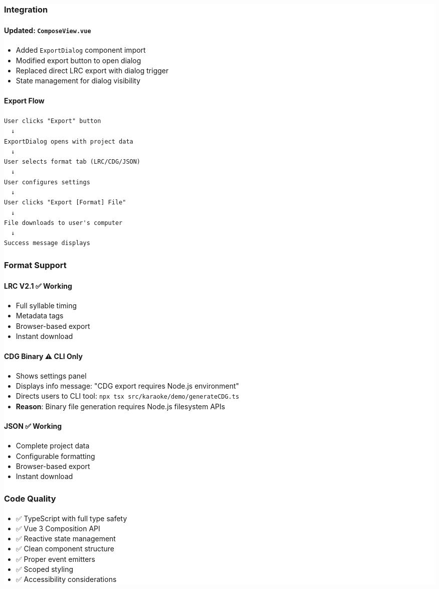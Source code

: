 ### Integration

#### Updated: `ComposeView.vue`
- Added `ExportDialog` component import
- Modified export button to open dialog
- Replaced direct LRC export with dialog trigger
- State management for dialog visibility

#### Export Flow
```
User clicks "Export" button
  ↓
ExportDialog opens with project data
  ↓
User selects format tab (LRC/CDG/JSON)
  ↓
User configures settings
  ↓
User clicks "Export [Format] File"
  ↓
File downloads to user's computer
  ↓
Success message displays
```

### Format Support

#### LRC V2.1 ✅ Working
- Full syllable timing
- Metadata tags
- Browser-based export
- Instant download

#### CDG Binary ⚠️ CLI Only
- Shows settings panel
- Displays info message: "CDG export requires Node.js environment"
- Directs users to CLI tool: `npx tsx src/karaoke/demo/generateCDG.ts`
- **Reason**: Binary file generation requires Node.js filesystem APIs

#### JSON ✅ Working
- Complete project data
- Configurable formatting
- Browser-based export
- Instant download

### Code Quality

- ✅ TypeScript with full type safety
- ✅ Vue 3 Composition API
- ✅ Reactive state management
- ✅ Clean component structure
- ✅ Proper event emitters
- ✅ Scoped styling
- ✅ Accessibility considerations
